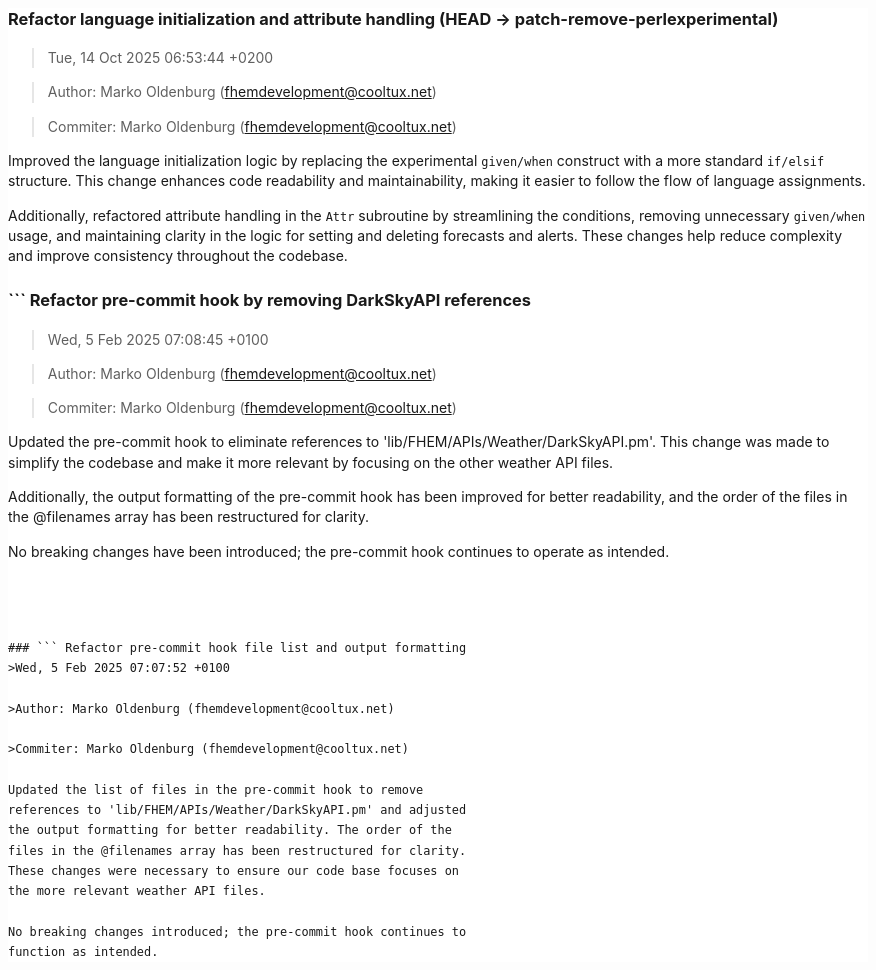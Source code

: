 ### Refactor language initialization and attribute handling (HEAD -> patch-remove-perlexperimental)
>Tue, 14 Oct 2025 06:53:44 +0200

>Author: Marko Oldenburg (fhemdevelopment@cooltux.net)

>Commiter: Marko Oldenburg (fhemdevelopment@cooltux.net)

Improved the language initialization logic by replacing
the experimental `given/when` construct with a more
standard `if/elsif` structure. This change enhances code
readability and maintainability, making it easier to follow
the flow of language assignments.

Additionally, refactored attribute handling in the `Attr`
subroutine by streamlining the conditions, removing
unnecessary `given/when` usage, and maintaining clarity
in the logic for setting and deleting forecasts and alerts.
These changes help reduce complexity and improve
consistency throughout the codebase.



### ``` Refactor pre-commit hook by removing DarkSkyAPI references
>Wed, 5 Feb 2025 07:08:45 +0100

>Author: Marko Oldenburg (fhemdevelopment@cooltux.net)

>Commiter: Marko Oldenburg (fhemdevelopment@cooltux.net)

Updated the pre-commit hook to eliminate references to
'lib/FHEM/APIs/Weather/DarkSkyAPI.pm'. This change was made to
simplify the codebase and make it more relevant by focusing on
the other weather API files.

Additionally, the output formatting of the pre-commit hook
has been improved for better readability, and the order of
the files in the @filenames array has been restructured for
clarity.

No breaking changes have been introduced; the pre-commit
hook continues to operate as intended.
```



### ``` Refactor pre-commit hook file list and output formatting
>Wed, 5 Feb 2025 07:07:52 +0100

>Author: Marko Oldenburg (fhemdevelopment@cooltux.net)

>Commiter: Marko Oldenburg (fhemdevelopment@cooltux.net)

Updated the list of files in the pre-commit hook to remove
references to 'lib/FHEM/APIs/Weather/DarkSkyAPI.pm' and adjusted
the output formatting for better readability. The order of the
files in the @filenames array has been restructured for clarity.
These changes were necessary to ensure our code base focuses on
the more relevant weather API files.

No breaking changes introduced; the pre-commit hook continues to
function as intended.
```
